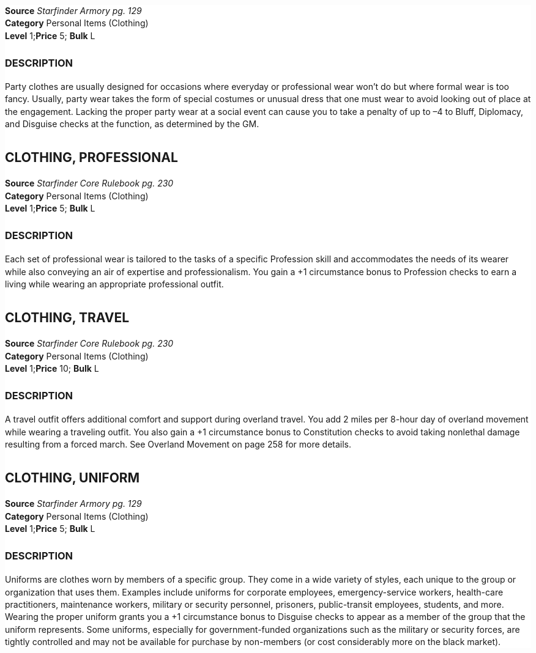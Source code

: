**Source** _Starfinder Armory pg. 129_  
**Category** Personal Items (Clothing)  
**Level** 1;**Price** 5; **Bulk** L

### DESCRIPTION

Party clothes are usually designed for occasions where everyday or professional wear won’t do but where formal wear is too fancy. Usually, party wear takes the form of special costumes or unusual dress that one must wear to avoid looking out of place at the engagement. Lacking the proper party wear at a social event can cause you to take a penalty of up to –4 to Bluff, Diplomacy, and Disguise checks at the function, as determined by the GM.

##  CLOTHING, PROFESSIONAL

**Source** _Starfinder Core Rulebook pg. 230_  
**Category** Personal Items (Clothing)  
**Level** 1;**Price** 5; **Bulk** L

### DESCRIPTION

Each set of professional wear is tailored to the tasks of a specific Profession skill and accommodates the needs of its wearer while also conveying an air of expertise and professionalism. You gain a +1 circumstance bonus to Profession checks to earn a living while wearing an appropriate professional outfit.

##  CLOTHING, TRAVEL

**Source** _Starfinder Core Rulebook pg. 230_  
**Category** Personal Items (Clothing)  
**Level** 1;**Price** 10; **Bulk** L

### DESCRIPTION

A travel outfit offers additional comfort and support during overland travel. You add 2 miles per 8-hour day of overland movement while wearing a traveling outfit. You also gain a +1 circumstance bonus to Constitution checks to avoid taking nonlethal damage resulting from a forced march. See Overland Movement on page 258 for more details.

##  CLOTHING, UNIFORM

**Source** _Starfinder Armory pg. 129_  
**Category** Personal Items (Clothing)  
**Level** 1;**Price** 5; **Bulk** L

### DESCRIPTION

Uniforms are clothes worn by members of a specific group. They come in a wide variety of styles, each unique to the group or organization that uses them. Examples include uniforms for corporate employees, emergency-service workers, health-care practitioners, maintenance workers, military or security personnel, prisoners, public-transit employees, students, and more. Wearing the proper uniform grants you a +1 circumstance bonus to Disguise checks to appear as a member of the group that the uniform represents. Some uniforms, especially for government-funded organizations such as the military or security forces, are tightly controlled and may not be available for purchase by non-members (or cost considerably more on the black market).
